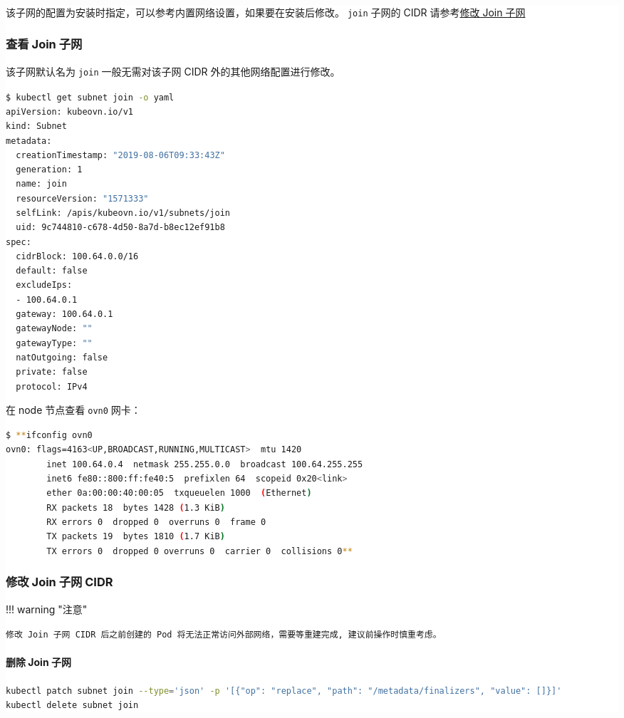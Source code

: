 该子网的配置为安装时指定，可以参考内置网络设置，如果要在安装后修改。 `join` 子网的 CIDR 请参考[修改 Join 子网](#join-cidr)

### 查看 Join 子网

该子网默认名为 `join` 一般无需对该子网 CIDR 外的其他网络配置进行修改。

```bash
$ kubectl get subnet join -o yaml
apiVersion: kubeovn.io/v1
kind: Subnet
metadata:
  creationTimestamp: "2019-08-06T09:33:43Z"
  generation: 1
  name: join
  resourceVersion: "1571333"
  selfLink: /apis/kubeovn.io/v1/subnets/join
  uid: 9c744810-c678-4d50-8a7d-b8ec12ef91b8
spec:
  cidrBlock: 100.64.0.0/16
  default: false
  excludeIps:
  - 100.64.0.1
  gateway: 100.64.0.1
  gatewayNode: ""
  gatewayType: ""
  natOutgoing: false
  private: false
  protocol: IPv4
```
在 node 节点查看 `ovn0` 网卡：

```bash
$ **ifconfig ovn0
ovn0: flags=4163<UP,BROADCAST,RUNNING,MULTICAST>  mtu 1420
        inet 100.64.0.4  netmask 255.255.0.0  broadcast 100.64.255.255
        inet6 fe80::800:ff:fe40:5  prefixlen 64  scopeid 0x20<link>
        ether 0a:00:00:40:00:05  txqueuelen 1000  (Ethernet)
        RX packets 18  bytes 1428 (1.3 KiB)
        RX errors 0  dropped 0  overruns 0  frame 0
        TX packets 19  bytes 1810 (1.7 KiB)
        TX errors 0  dropped 0 overruns 0  carrier 0  collisions 0**
```

### 修改 Join 子网 CIDR

!!! warning "注意"

    修改 Join 子网 CIDR 后之前创建的 Pod 将无法正常访问外部网络，需要等重建完成, 建议前操作时慎重考虑。

#### 删除 Join 子网

```bash
kubectl patch subnet join --type='json' -p '[{"op": "replace", "path": "/metadata/finalizers", "value": []}]'
kubectl delete subnet join
```
